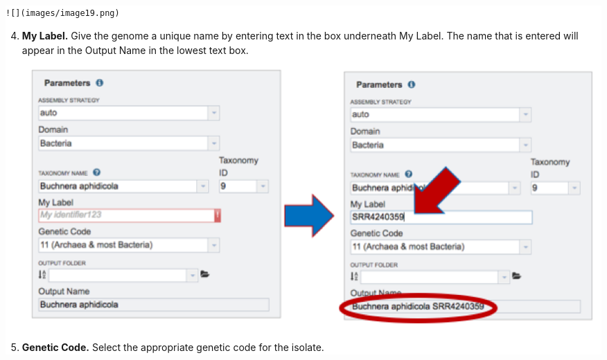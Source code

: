     ![](images/image19.png)

4.  **My Label.** Give the genome a unique name by entering text in the
    box underneath My Label. The name that is entered will appear in the
    Output Name in the lowest text box.

    ![](images/image20.png)

5.  **Genetic Code.** Select the appropriate genetic code for the
    isolate.
